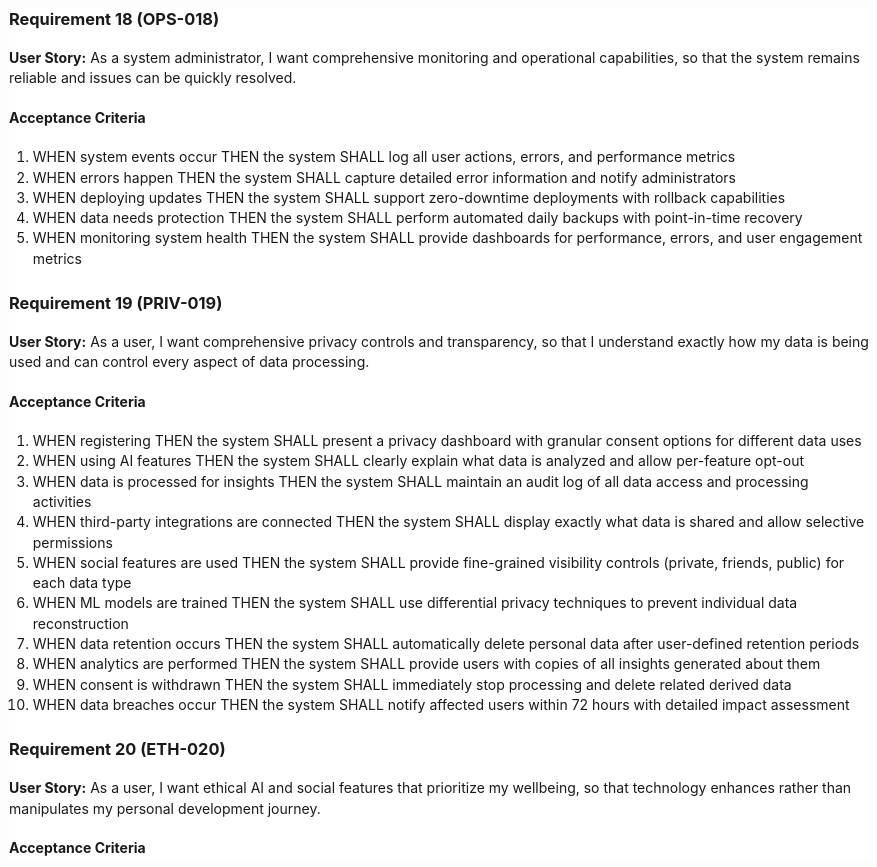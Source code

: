 ### Requirement 18 (OPS-018)

**User Story:** As a system administrator, I want comprehensive monitoring and operational capabilities, so that the system remains reliable and issues can be quickly resolved.

#### Acceptance Criteria

1. WHEN system events occur THEN the system SHALL log all user actions, errors, and performance metrics
2. WHEN errors happen THEN the system SHALL capture detailed error information and notify administrators
3. WHEN deploying updates THEN the system SHALL support zero-downtime deployments with rollback capabilities
4. WHEN data needs protection THEN the system SHALL perform automated daily backups with point-in-time recovery
5. WHEN monitoring system health THEN the system SHALL provide dashboards for performance, errors, and user engagement metrics

### Requirement 19 (PRIV-019)

**User Story:** As a user, I want comprehensive privacy controls and transparency, so that I understand exactly how my data is being used and can control every aspect of data processing.

#### Acceptance Criteria

1. WHEN registering THEN the system SHALL present a privacy dashboard with granular consent options for different data uses
2. WHEN using AI features THEN the system SHALL clearly explain what data is analyzed and allow per-feature opt-out
3. WHEN data is processed for insights THEN the system SHALL maintain an audit log of all data access and processing activities
4. WHEN third-party integrations are connected THEN the system SHALL display exactly what data is shared and allow selective permissions
5. WHEN social features are used THEN the system SHALL provide fine-grained visibility controls (private, friends, public) for each data type
6. WHEN ML models are trained THEN the system SHALL use differential privacy techniques to prevent individual data reconstruction
7. WHEN data retention occurs THEN the system SHALL automatically delete personal data after user-defined retention periods
8. WHEN analytics are performed THEN the system SHALL provide users with copies of all insights generated about them
9. WHEN consent is withdrawn THEN the system SHALL immediately stop processing and delete related derived data
10. WHEN data breaches occur THEN the system SHALL notify affected users within 72 hours with detailed impact assessment

### Requirement 20 (ETH-020)

**User Story:** As a user, I want ethical AI and social features that prioritize my wellbeing, so that technology enhances rather than manipulates my personal development journey.

#### Acceptance Criteria
